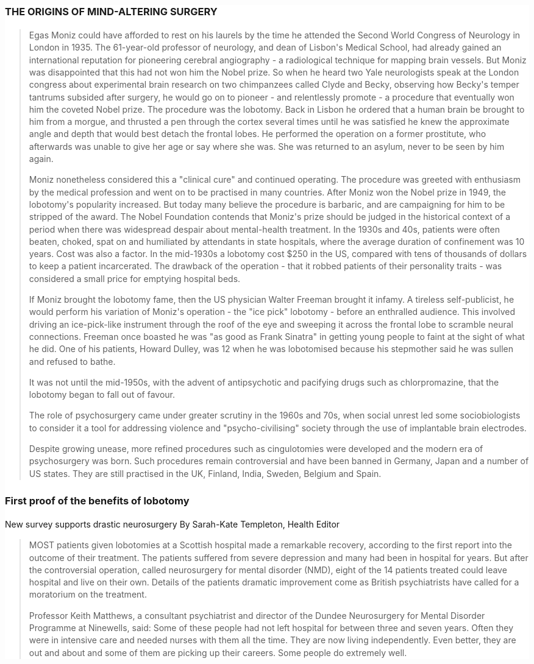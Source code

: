 ### THE ORIGINS OF MIND-ALTERING SURGERY
> Egas Moniz could have afforded to rest on his laurels by the time he attended the Second World Congress of Neurology in London in 1935. The 61-year-old professor of neurology, and dean of Lisbon's Medical School, had already gained an international reputation for pioneering cerebral angiography - a radiological technique for mapping brain vessels. But Moniz was disappointed that this had not won him the Nobel prize. So when he heard two Yale neurologists speak at the London congress about experimental brain research on two chimpanzees called Clyde and Becky, observing how Becky's temper tantrums subsided after surgery, he would go on to pioneer - and relentlessly promote - a procedure that eventually won him the coveted Nobel prize.
The procedure was the lobotomy. Back in Lisbon he ordered that a human brain be brought to him from a morgue, and thrusted a pen through the cortex several times until he was satisfied he knew the approximate angle and depth that would best detach the frontal lobes. He performed the operation on a former prostitute, who afterwards was unable to give her age or say where she was. She was returned to an asylum, never to be seen by him again.
>
> Moniz nonetheless considered this a "clinical cure" and continued operating. The procedure was greeted with enthusiasm by the medical profession and went on to be practised in many countries. After Moniz won the Nobel prize in 1949, the lobotomy's popularity increased. But today many believe the procedure is barbaric, and are campaigning for him to be stripped of the award.
The Nobel Foundation contends that Moniz's prize should be judged in the historical context of a period when there was widespread despair about mental-health treatment. In the 1930s and 40s, patients were often beaten, choked, spat on and humiliated by attendants in state hospitals, where the average duration of confinement was 10 years. Cost was also a factor. In the mid-1930s a lobotomy cost $250 in the US, compared with tens of thousands of dollars to keep a patient incarcerated. The drawback of the operation - that it robbed patients of their personality traits - was considered a small price for emptying hospital beds.
>
> If Moniz brought the lobotomy fame, then the US physician Walter Freeman brought it infamy. A tireless self-publicist, he would perform his variation of Moniz's operation - the "ice pick" lobotomy - before an enthralled audience. This involved driving an ice-pick-like instrument through the roof of the eye and sweeping it across the frontal lobe to scramble neural connections. Freeman once boasted he was "as good as Frank Sinatra" in getting young people to faint at the sight of what he did. One of his patients, Howard Dulley, was 12 when he was lobotomised because his stepmother said he was sullen and refused to bathe.
>
> It was not until the mid-1950s, with the advent of antipsychotic and pacifying drugs such as chlorpromazine, that the lobotomy began to fall out of favour.
>
> The role of psychosurgery came under greater scrutiny in the 1960s and 70s, when social unrest led some sociobiologists to consider it a tool for addressing violence and "psycho-civilising" society through the use of implantable brain electrodes.
>
> Despite growing unease, more refined procedures such as cingulotomies were developed and the modern era of psychosurgery was born. Such procedures remain controversial and have been banned in Germany, Japan and a number of US states. They are still practised in the UK, Finland, India, Sweden, Belgium and Spain.


### First proof of the benefits of lobotomy
 New survey supports drastic neurosurgery By Sarah-Kate Templeton, Health Editor
> MOST patients given lobotomies at a Scottish hospital made a remarkable recovery, according to the first report into the outcome of their treatment.
The patients suffered from severe depression and many had been in hospital for years. But after the controversial operation, called neurosurgery for mental disorder (NMD), eight of the 14 patients treated could leave hospital and live on their own. Details of the patients dramatic improvement come as British psychiatrists have called for a moratorium on the treatment.
>
> Professor Keith Matthews, a consultant psychiatrist and director of the Dundee Neurosurgery for Mental Disorder Programme at Ninewells, said: Some of these people had not left hospital for between three and seven years. Often they were in intensive care and needed nurses with them all the time. They are now living independently. Even better, they are out and about and some of them are picking up their careers. Some people do extremely well.
>